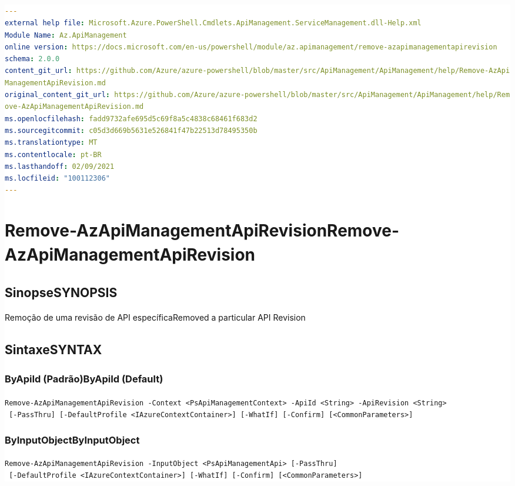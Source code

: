 ```yaml
---
external help file: Microsoft.Azure.PowerShell.Cmdlets.ApiManagement.ServiceManagement.dll-Help.xml
Module Name: Az.ApiManagement
online version: https://docs.microsoft.com/en-us/powershell/module/az.apimanagement/remove-azapimanagementapirevision
schema: 2.0.0
content_git_url: https://github.com/Azure/azure-powershell/blob/master/src/ApiManagement/ApiManagement/help/Remove-AzApiManagementApiRevision.md
original_content_git_url: https://github.com/Azure/azure-powershell/blob/master/src/ApiManagement/ApiManagement/help/Remove-AzApiManagementApiRevision.md
ms.openlocfilehash: fadd9732afe695d5c69f8a5c4838c68461f683d2
ms.sourcegitcommit: c05d3d669b5631e526841f47b22513d78495350b
ms.translationtype: MT
ms.contentlocale: pt-BR
ms.lasthandoff: 02/09/2021
ms.locfileid: "100112306"
---
```

# <span data-ttu-id="2b1f4-101">Remove-AzApiManagementApiRevision</span><span class="sxs-lookup"><span data-stu-id="2b1f4-101">Remove-AzApiManagementApiRevision</span></span>

## <span data-ttu-id="2b1f4-102">Sinopse</span><span class="sxs-lookup"><span data-stu-id="2b1f4-102">SYNOPSIS</span></span>
<span data-ttu-id="2b1f4-103">Remoção de uma revisão de API específica</span><span class="sxs-lookup"><span data-stu-id="2b1f4-103">Removed a particular API Revision</span></span>

## <span data-ttu-id="2b1f4-104">Sintaxe</span><span class="sxs-lookup"><span data-stu-id="2b1f4-104">SYNTAX</span></span>

### <span data-ttu-id="2b1f4-105">ByApiId (Padrão)</span><span class="sxs-lookup"><span data-stu-id="2b1f4-105">ByApiId (Default)</span></span>
```
Remove-AzApiManagementApiRevision -Context <PsApiManagementContext> -ApiId <String> -ApiRevision <String>
 [-PassThru] [-DefaultProfile <IAzureContextContainer>] [-WhatIf] [-Confirm] [<CommonParameters>]
```

### <span data-ttu-id="2b1f4-106">ByInputObject</span><span class="sxs-lookup"><span data-stu-id="2b1f4-106">ByInputObject</span></span>
```
Remove-AzApiManagementApiRevision -InputObject <PsApiManagementApi> [-PassThru]
 [-DefaultProfile <IAzureContextContainer>] [-WhatIf] [-Confirm] [<CommonParameters>]
```
